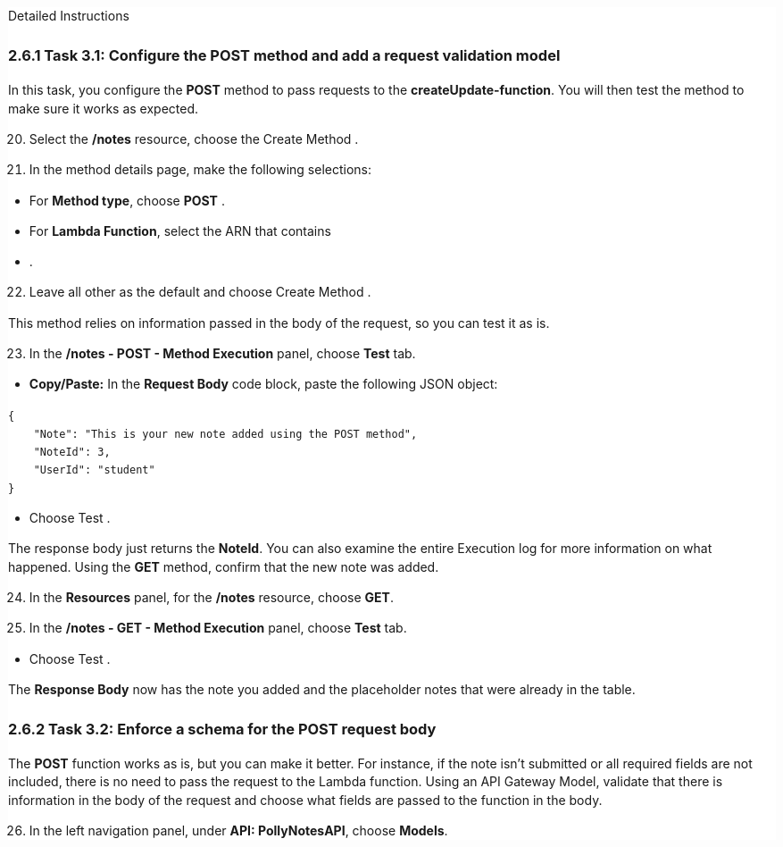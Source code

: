 Detailed Instructions

### 2.6.1 Task 3.1: Configure the POST method and add a request validation model

In this task, you configure the **POST** method to pass requests to the **createUpdate-function**. You will then test the method to make sure it works as expected.

20. Select the **/notes** resource, choose the Create Method .
    
21. In the method details page, make the following selections:
    

- For **Method type**, choose **POST** .
    
- For **Lambda Function**, select the ARN that contains
    

- .
    

22. Leave all other as the default and choose Create Method .

This method relies on information passed in the body of the request, so you can test it as is.

23. In the **/notes - POST - Method Execution** panel, choose **Test** tab.

- **Copy/Paste:** In the **Request Body** code block, paste the following JSON object:

```
{
    "Note": "This is your new note added using the POST method",
    "NoteId": 3,
    "UserId": "student"
}
```

- Choose Test .

The response body just returns the **NoteId**. You can also examine the entire Execution log for more information on what happened. Using the **GET** method, confirm that the new note was added.

24. In the **Resources** panel, for the **/notes** resource, choose **GET**.
    
25. In the **/notes - GET - Method Execution** panel, choose **Test** tab.
    

- Choose Test .

The **Response Body** now has the note you added and the placeholder notes that were already in the table.

### 2.6.2 Task 3.2: Enforce a schema for the POST request body

The **POST** function works as is, but you can make it better. For instance, if the note isn’t submitted or all required fields are not included, there is no need to pass the request to the Lambda function. Using an API Gateway Model, validate that there is information in the body of the request and choose what fields are passed to the function in the body.

26. In the left navigation panel, under **API: PollyNotesAPI**, choose **Models**.
    
